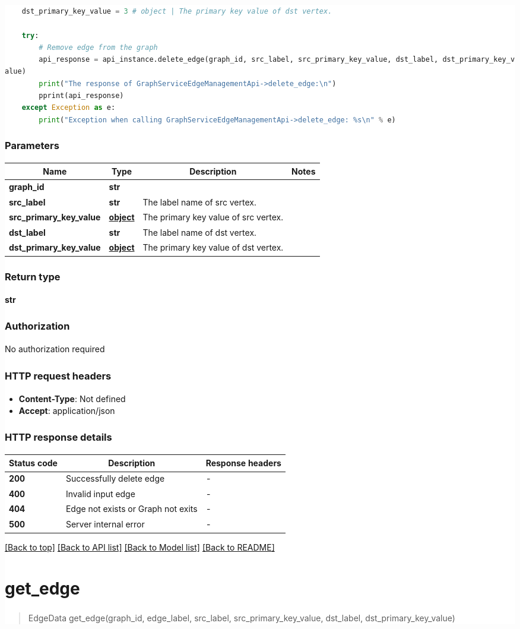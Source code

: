 ```python
    dst_primary_key_value = 3 # object | The primary key value of dst vertex.

    try:
        # Remove edge from the graph
        api_response = api_instance.delete_edge(graph_id, src_label, src_primary_key_value, dst_label, dst_primary_key_value)
        print("The response of GraphServiceEdgeManagementApi->delete_edge:\n")
        pprint(api_response)
    except Exception as e:
        print("Exception when calling GraphServiceEdgeManagementApi->delete_edge: %s\n" % e)
```



### Parameters


Name | Type | Description  | Notes
------------- | ------------- | ------------- | -------------
 **graph_id** | **str**|  | 
 **src_label** | **str**| The label name of src vertex. | 
 **src_primary_key_value** | [**object**](.md)| The primary key value of src vertex. | 
 **dst_label** | **str**| The label name of dst vertex. | 
 **dst_primary_key_value** | [**object**](.md)| The primary key value of dst vertex. | 

### Return type

**str**

### Authorization

No authorization required

### HTTP request headers

 - **Content-Type**: Not defined
 - **Accept**: application/json

### HTTP response details

| Status code | Description | Response headers |
|-------------|-------------|------------------|
**200** | Successfully delete edge |  -  |
**400** | Invalid input edge |  -  |
**404** | Edge not exists or Graph not exits |  -  |
**500** | Server internal error |  -  |

[[Back to top]](#) [[Back to API list]](../README.md#documentation-for-api-endpoints) [[Back to Model list]](../README.md#documentation-for-models) [[Back to README]](../README.md)

# **get_edge**
> EdgeData get_edge(graph_id, edge_label, src_label, src_primary_key_value, dst_label, dst_primary_key_value)
